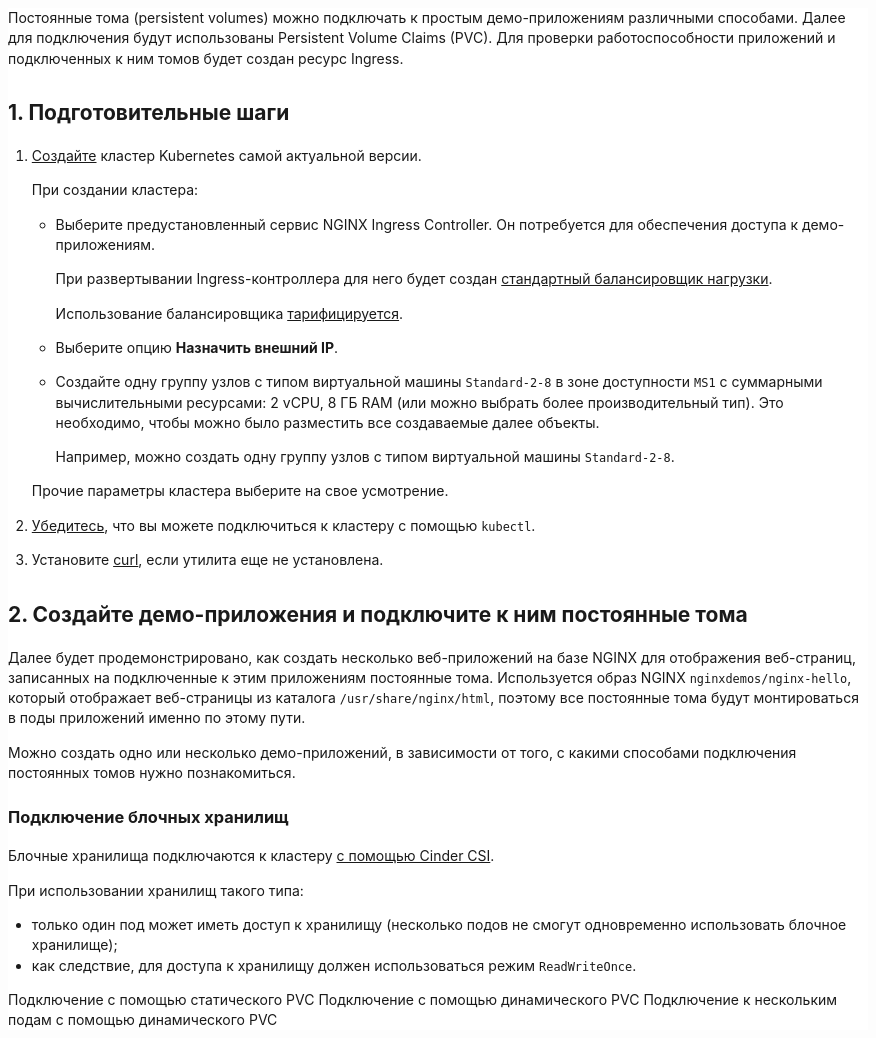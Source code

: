 Постоянные тома (persistent volumes) можно подключать к простым демо-приложениям различными способами. Далее для подключения будут использованы Persistent Volume Claims (PVC). Для проверки работоспособности приложений и подключенных к ним томов будет создан ресурс Ingress.

## 1. Подготовительные шаги

1. [Создайте](../../operations/create-cluster) кластер Kubernetes самой актуальной версии.

   При создании кластера:

   - Выберите предустановленный сервис NGINX Ingress Controller. Он потребуется для обеспечения доступа к демо-приложениям.

     <warn>

     При развертывании Ingress-контроллера для него будет создан [стандартный балансировщик нагрузки](/ru/main/networks/vnet/concepts/load-balancer#tipy-balansirovshchikov-nagruzki).

     Использование балансировщика [тарифицируется](/ru/main/networks/vnet/tariffs).

     </warn>

   - Выберите опцию **Назначить внешний IP**.
   - Создайте одну группу узлов с типом виртуальной машины `Standard-2-8` в зоне доступности `MS1` с суммарными вычислительными ресурсами: 2 vCPU, 8 ГБ RAM (или можно выбрать более производительный тип). Это необходимо, чтобы можно было разместить все создаваемые далее объекты.

     Например, можно создать одну группу узлов с типом виртуальной машины `Standard-2-8`.

   Прочие параметры кластера выберите на свое усмотрение.

1. [Убедитесь](../../connect/kubectl), что вы можете подключиться к кластеру с помощью `kubectl`.

1. Установите [curl](https://curl.se/docs/), если утилита еще не установлена.

## 2. Создайте демо-приложения и подключите к ним постоянные тома

Далее будет продемонстрировано, как создать несколько веб-приложений на базе NGINX для отображения веб-страниц, записанных на подключенные к этим приложениям постоянные тома.
Используется образ NGINX `nginxdemos/nginx-hello`, который отображает веб-страницы из каталога `/usr/share/nginx/html`, поэтому все постоянные тома будут монтироваться в поды приложений именно по этому пути.

Можно создать одно или несколько демо-приложений, в зависимости от того, с какими способами подключения постоянных томов нужно познакомиться.

### Подключение блочных хранилищ

Блочные хранилища подключаются к кластеру [с помощью Cinder CSI](../../concepts/storage).

При использовании хранилищ такого типа:

- только один под может иметь доступ к хранилищу (несколько подов не смогут одновременно использовать блочное хранилище);
- как следствие, для доступа к хранилищу должен использоваться режим `ReadWriteOnce`.

<tabs>
<tablist>
<tab>Подключение с помощью статического PVC</tab>
<tab>Подключение с помощью динамического PVC</tab>
<tab>Подключение к нескольким подам с помощью динамического PVC</tab>
</tablist>
<tabpanel>
